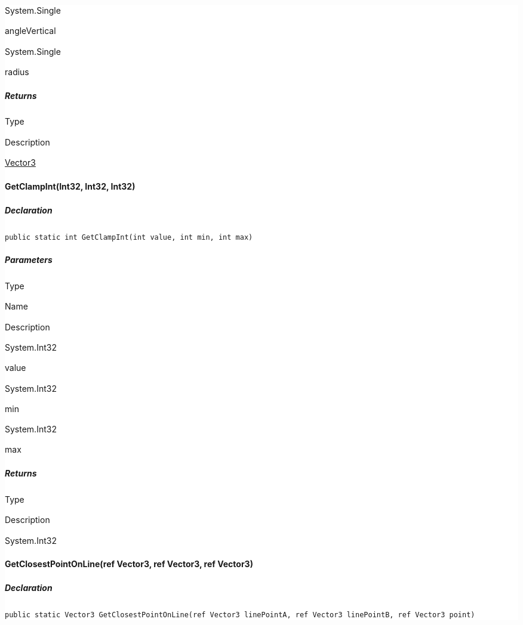 System.Single

angleVertical

System.Single

radius

##### Returns

Type

Description

[Vector3](https://keensoftwarehouse.github.io/SpaceEngineersModAPI/api/VRageMath.Vector3.html)

#### GetClampInt(Int32, Int32, Int32)

##### Declaration

```
public static int GetClampInt(int value, int min, int max)
```

##### Parameters

Type

Name

Description

System.Int32

value

System.Int32

min

System.Int32

max

##### Returns

Type

Description

System.Int32

#### GetClosestPointOnLine(ref Vector3, ref Vector3, ref Vector3)

##### Declaration

```
public static Vector3 GetClosestPointOnLine(ref Vector3 linePointA, ref Vector3 linePointB, ref Vector3 point)
```
